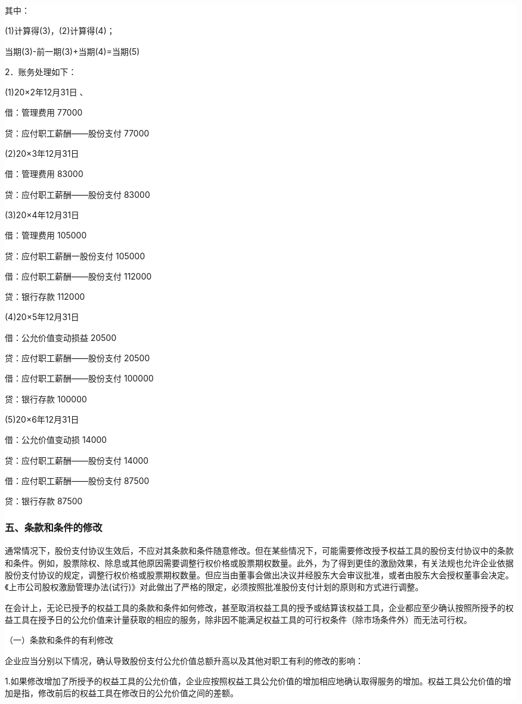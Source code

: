 其中：

(1)计算得(3)，(2)计算得(4)；

当期(3)-前一期(3)+当期(4)=当期(5)

2．账务处理如下：

(1)20×2年12月31日 、

借：管理费用 77000

贷：应付职工薪酬——股份支付 77000

(2)20×3年12月31日

借：管理费用 83000

贷：应付职工薪酬——股份支付 83000

(3)20×4年12月31日

借：管理费用 105000

贷：应付职工薪酬一股份支付 105000

借：应付职工薪酬——股份支付 112000

贷：银行存款 112000

(4)20×5年12月31日

借：公允价值变动损益 20500

贷：应付职工薪酬——股份支付 20500

借：应付职工薪酬——股份支付 100000

贷：银行存款 100000

(5)20×6年12月31日

借：公允价值变动损 14000

贷：应付职工薪酬——股份支付 14000

借：应付职工薪酬——股份支付 87500

贷：银行存款 87500

### 五、条款和条件的修改

通常情况下，股份支付协议生效后，不应对其条款和条件随意修改。但在某些情况下，可能需要修改授予权益工具的股份支付协议中的条款和条件。例如，股票除权、除息或其他原因需要调整行权价格或股票期权数量。此外，为了得到更佳的激励效果，有关法规也允许企业依据股份支付协议的规定，调整行权价格或股票期权数量。但应当由董事会做出决议并经股东大会审议批准，或者由股东大会授权董事会决定。《上市公司股权激励管理办法(试行)》对此做出了严格的限定，必须按照批准股份支付计划的原则和方式进行调整。

在会计上，无论已授予的权益工具的条款和条件如何修改，甚至取消权益工具的授予或结算该权益工具，企业都应至少确认按照所授予的权益工具在授予日的公允价值来计量获取的相应的服务，除非因不能满足权益工具的可行权条件（除市场条件外）而无法可行权。

（一）条款和条件的有利修改

企业应当分别以下情况，确认导致股份支付公允价值总额升高以及其他对职工有利的修改的影响：

1.如果修改增加了所授予的权益工具的公允价值，企业应按照权益工具公允价值的增加相应地确认取得服务的增加。权益工具公允价值的增加是指，修改前后的权益工具在修改日的公允价值之间的差额。
